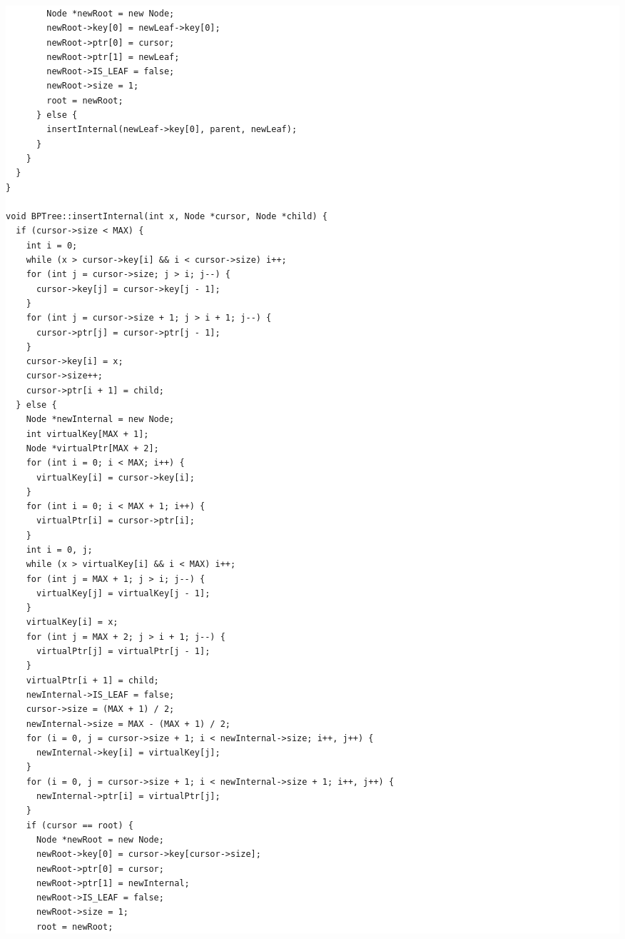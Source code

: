             Node *newRoot = new Node;
            newRoot->key[0] = newLeaf->key[0];
            newRoot->ptr[0] = cursor;
            newRoot->ptr[1] = newLeaf;
            newRoot->IS_LEAF = false;
            newRoot->size = 1;
            root = newRoot;
          } else {
            insertInternal(newLeaf->key[0], parent, newLeaf);
          }
        }
      }
    }
    
    void BPTree::insertInternal(int x, Node *cursor, Node *child) {
      if (cursor->size < MAX) {
        int i = 0;
        while (x > cursor->key[i] && i < cursor->size) i++;
        for (int j = cursor->size; j > i; j--) {
          cursor->key[j] = cursor->key[j - 1];
        }
        for (int j = cursor->size + 1; j > i + 1; j--) {
          cursor->ptr[j] = cursor->ptr[j - 1];
        }
        cursor->key[i] = x;
        cursor->size++;
        cursor->ptr[i + 1] = child;
      } else {
        Node *newInternal = new Node;
        int virtualKey[MAX + 1];
        Node *virtualPtr[MAX + 2];
        for (int i = 0; i < MAX; i++) {
          virtualKey[i] = cursor->key[i];
        }
        for (int i = 0; i < MAX + 1; i++) {
          virtualPtr[i] = cursor->ptr[i];
        }
        int i = 0, j;
        while (x > virtualKey[i] && i < MAX) i++;
        for (int j = MAX + 1; j > i; j--) {
          virtualKey[j] = virtualKey[j - 1];
        }
        virtualKey[i] = x;
        for (int j = MAX + 2; j > i + 1; j--) {
          virtualPtr[j] = virtualPtr[j - 1];
        }
        virtualPtr[i + 1] = child;
        newInternal->IS_LEAF = false;
        cursor->size = (MAX + 1) / 2;
        newInternal->size = MAX - (MAX + 1) / 2;
        for (i = 0, j = cursor->size + 1; i < newInternal->size; i++, j++) {
          newInternal->key[i] = virtualKey[j];
        }
        for (i = 0, j = cursor->size + 1; i < newInternal->size + 1; i++, j++) {
          newInternal->ptr[i] = virtualPtr[j];
        }
        if (cursor == root) {
          Node *newRoot = new Node;
          newRoot->key[0] = cursor->key[cursor->size];
          newRoot->ptr[0] = cursor;
          newRoot->ptr[1] = newInternal;
          newRoot->IS_LEAF = false;
          newRoot->size = 1;
          root = newRoot;